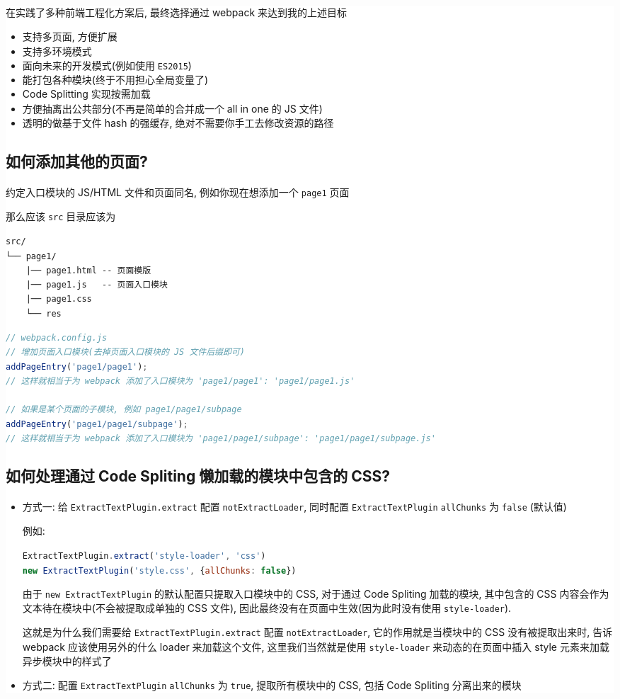 在实践了多种前端工程化方案后, 最终选择通过 webpack 来达到我的上述目标

* 支持多页面, 方便扩展
* 支持多环境模式
* 面向未来的开发模式(例如使用 `ES2015`)
* 能打包各种模块(终于不用担心全局变量了)
* Code Splitting 实现按需加载
* 方便抽离出公共部分(不再是简单的合并成一个 all in one 的 JS 文件)
* 透明的做基于文件 hash 的强缓存, 绝对不需要你手工去修改资源的路径

## 如何添加其他的页面?

约定入口模块的 JS/HTML 文件和页面同名, 例如你现在想添加一个 `page1` 页面

那么应该 `src` 目录应该为

```
src/
└── page1/
    |── page1.html -- 页面模版
    |── page1.js   -- 页面入口模块
    |── page1.css
    └── res
```

```javascript
// webpack.config.js
// 增加页面入口模块(去掉页面入口模块的 JS 文件后缀即可)
addPageEntry('page1/page1');
// 这样就相当于为 webpack 添加了入口模块为 'page1/page1': 'page1/page1.js'

// 如果是某个页面的子模块, 例如 page1/page1/subpage
addPageEntry('page1/page1/subpage');
// 这样就相当于为 webpack 添加了入口模块为 'page1/page1/subpage': 'page1/page1/subpage.js'
```

## 如何处理通过 Code Spliting 懒加载的模块中包含的 CSS?

* 方式一: 给 `ExtractTextPlugin.extract` 配置 `notExtractLoader`, 同时配置 `ExtractTextPlugin` `allChunks` 为 `false` (默认值)

  例如:
  
  ```javascript
  ExtractTextPlugin.extract('style-loader', 'css')
  new ExtractTextPlugin('style.css', {allChunks: false})
  ```

  由于 `new ExtractTextPlugin` 的默认配置只提取入口模块中的 CSS, 对于通过 Code Spliting 加载的模块,
  其中包含的 CSS 内容会作为文本待在模块中(不会被提取成单独的 CSS 文件), 因此最终没有在页面中生效(因为此时没有使用 `style-loader`).

  这就是为什么我们需要给 `ExtractTextPlugin.extract` 配置 `notExtractLoader`, 它的作用就是当模块中的 CSS 没有被提取出来时, 告诉 webpack 应该使用另外的什么 loader 来加载这个文件, 这里我们当然就是使用 `style-loader` 来动态的在页面中插入 style 元素来加载异步模块中的样式了

* 方式二: 配置 `ExtractTextPlugin` `allChunks` 为 `true`, 提取所有模块中的 CSS, 包括 Code Spliting 分离出来的模块
